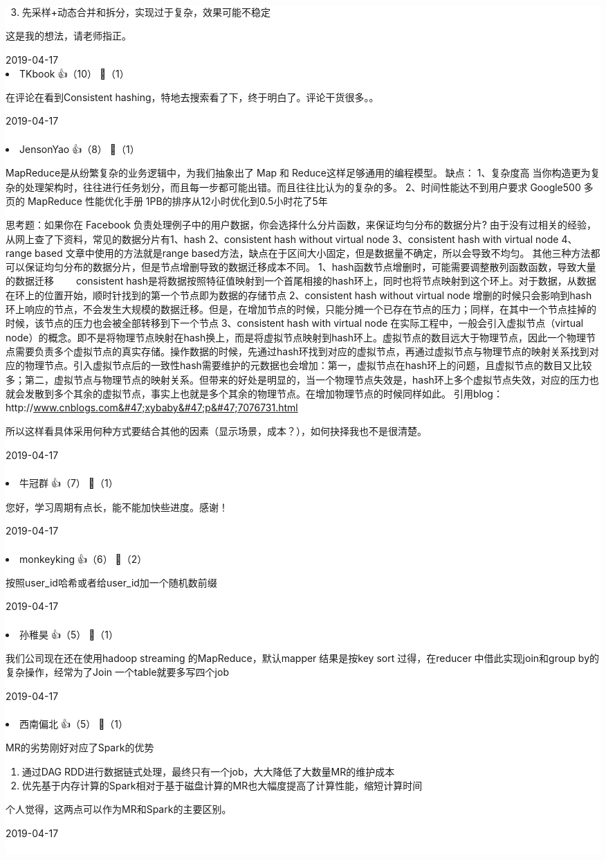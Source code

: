 3. 先采样+动态合并和拆分，实现过于复杂，效果可能不稳定

这是我的想法，请老师指正。</p>2019-04-17</li><br/><li><span>TKbook</span> 👍（10） 💬（1）<p>在评论在看到Consistent hashing，特地去搜索看了下，终于明白了。评论干货很多。。</p>2019-04-17</li><br/><li><span>JensonYao</span> 👍（8） 💬（1）<p>MapReduce是从纷繁复杂的业务逻辑中，为我们抽象出了 Map 和 Reduce这样足够通用的编程模型。
缺点：
1、复杂度高
	当你构造更为复杂的处理架构时，往往进行任务划分，而且每一步都可能出错。而且往往比认为的复杂的多。
2、时间性能达不到用户要求
	Google500 多页的 MapReduce 性能优化手册
	1PB的排序从12小时优化到0.5小时花了5年

思考题：如果你在 Facebook 负责处理例子中的用户数据，你会选择什么分片函数，来保证均匀分布的数据分片?
由于没有过相关的经验，从网上查了下资料，常见的数据分片有1、hash 2、consistent hash without virtual node 3、consistent hash with virtual node 4、range based
文章中使用的方法就是range based方法，缺点在于区间大小固定，但是数据量不确定，所以会导致不均匀。
其他三种方法都可以保证均匀分布的数据分片，但是节点增删导致的数据迁移成本不同。
1、hash函数节点增删时，可能需要调整散列函数函数，导致大量的数据迁移
　　consistent hash是将数据按照特征值映射到一个首尾相接的hash环上，同时也将节点映射到这个环上。对于数据，从数据在环上的位置开始，顺时针找到的第一个节点即为数据的存储节点
2、consistent hash without virtual node 增删的时候只会影响到hash环上响应的节点，不会发生大规模的数据迁移。但是，在增加节点的时候，只能分摊一个已存在节点的压力；同样，在其中一个节点挂掉的时候，该节点的压力也会被全部转移到下一个节点
3、consistent hash with virtual node 在实际工程中，一般会引入虚拟节点（virtual node）的概念。即不是将物理节点映射在hash换上，而是将虚拟节点映射到hash环上。虚拟节点的数目远大于物理节点，因此一个物理节点需要负责多个虚拟节点的真实存储。操作数据的时候，先通过hash环找到对应的虚拟节点，再通过虚拟节点与物理节点的映射关系找到对应的物理节点。引入虚拟节点后的一致性hash需要维护的元数据也会增加：第一，虚拟节点在hash环上的问题，且虚拟节点的数目又比较多；第二，虚拟节点与物理节点的映射关系。但带来的好处是明显的，当一个物理节点失效是，hash环上多个虚拟节点失效，对应的压力也就会发散到多个其余的虚拟节点，事实上也就是多个其余的物理节点。在增加物理节点的时候同样如此。
引用blog：http:&#47;&#47;www.cnblogs.com&#47;xybaby&#47;p&#47;7076731.html

所以这样看具体采用何种方式要结合其他的因素（显示场景，成本？），如何抉择我也不是很清楚。</p>2019-04-17</li><br/><li><span>牛冠群</span> 👍（7） 💬（1）<p>您好，学习周期有点长，能不能加快些进度。感谢！</p>2019-04-17</li><br/><li><span>monkeyking</span> 👍（6） 💬（2）<p>按照user_id哈希或者给user_id加一个随机数前缀</p>2019-04-17</li><br/><li><span>孙稚昊</span> 👍（5） 💬（1）<p>我们公司现在还在使用hadoop streaming 的MapReduce，默认mapper 结果是按key sort 过得，在reducer 中借此实现join和group by的复杂操作，经常为了Join 一个table就要多写四个job</p>2019-04-17</li><br/><li><span>西南偏北</span> 👍（5） 💬（1）<p>MR的劣势刚好对应了Spark的优势

1. 通过DAG RDD进行数据链式处理，最终只有一个job，大大降低了大数量MR的维护成本
2. 优先基于内存计算的Spark相对于基于磁盘计算的MR也大幅度提高了计算性能，缩短计算时间

个人觉得，这两点可以作为MR和Spark的主要区别。</p>2019-04-17</li><br/>
</ul>